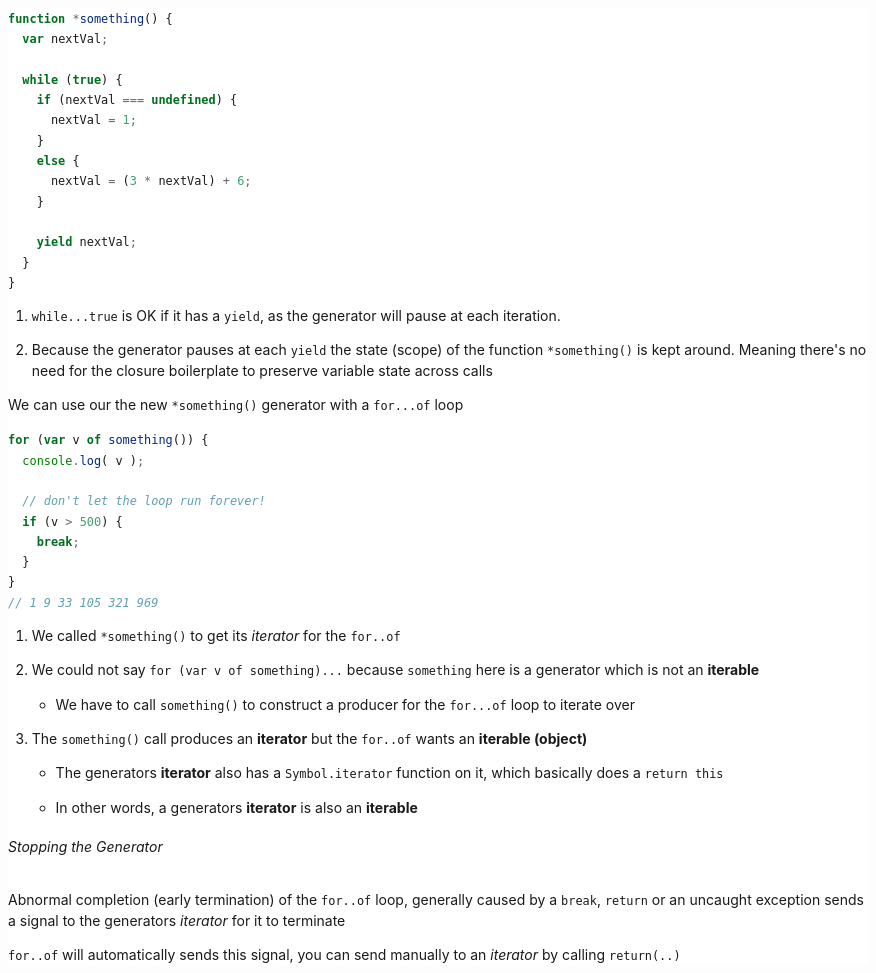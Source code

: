 ```js
function *something() {
  var nextVal;

  while (true) {
    if (nextVal === undefined) {
      nextVal = 1;
    }
    else {
      nextVal = (3 * nextVal) + 6;
    }

    yield nextVal;
  }
}
```

1. `while...true` is OK if it has a `yield`, as the generator will pause at each iteration.

2. Because the generator pauses at each `yield` the state (scope) of the function `*something()` is kept around. Meaning there's no need for the closure boilerplate to preserve variable state across calls

We can use our the new `*something()` generator with a `for...of` loop

```js
for (var v of something()) {
  console.log( v );

  // don't let the loop run forever!
  if (v > 500) {
    break;
  }
}
// 1 9 33 105 321 969
```

1. We called `*something()` to get its _iterator_ for the `for..of`

2. We could not say `for (var v of something)...` because `something` here is a generator which is not an __iterable__

    - We have to call `something()` to construct a producer for the `for...of` loop to iterate over

3. The `something()` call produces an __iterator__ but the `for..of` wants an __iterable (object)__

    - The generators __iterator__ also has a `Symbol.iterator` function on it, which basically does a `return this`

    - In other words, a generators __iterator__ is also an __iterable__

###### Stopping the Generator

Abnormal completion (early termination) of the `for..of` loop, generally caused by a `break`, `return` or an uncaught exception sends a signal to the generators _iterator_ for it to terminate

`for..of` will automatically sends this signal, you can send manually to an _iterator_ by calling `return(..)`
